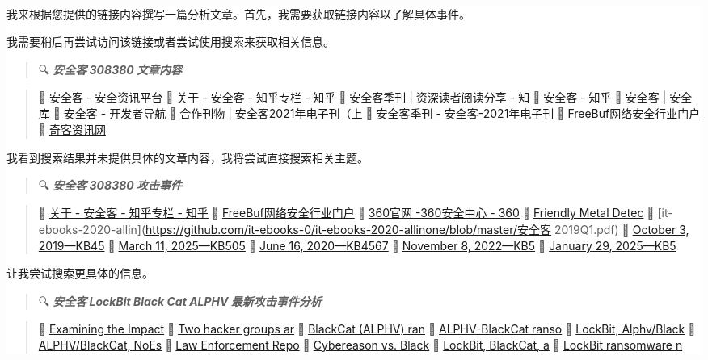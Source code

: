  我来根据您提供的链接内容撰写一篇分析文章。首先，我需要获取链接内容以了解具体事件。

我需要稍后再尝试访问该链接或者尝试使用搜索来获取相关信息。
> 🔍 ***安全客 308380 文章内容***

> 🔗 [安全客 - 安全资讯平台](https://www.anquanke.com/)
> 🔗 [关于 - 安全客 - 知乎专栏 - 知乎](https://www.zhihu.com/column/c_118578260/about)
> 🔗 [安全客季刊 | 资深读者阅读分享 - 知](https://www.zhihu.com/column/p/30448904)
> 🔗 [安全客 - 知乎](https://zhuanlan.zhihu.com/c_118578260)
> 🔗 [安全客 | 安全库](https://www.aqku.com/sites/1033.html)
> 🔗 [安全客 - 开发者导航](https://codernav.com/sites/2109.html)
> 🔗 [合作刊物 | 安全客2021年电子刊（上](https://cloud.tencent.com/developer/article/1846707)
> 🔗 [安全客季刊 - 安全客-2021年电子刊](https://static.anquanke.com/download/b/security-geek-2021-q1/)
> 🔗 [FreeBuf网络安全行业门户](https://www.freebuf.com/)
> 🔗 [奇客资讯网](https://security.solidot.org/)



我看到搜索结果并未提供具体的文章内容，我将尝试直接搜索相关主题。
> 🔍 ***安全客 308380 攻击事件***

> 🔗 [关于 - 安全客 - 知乎专栏 - 知乎](https://www.zhihu.com/column/c_118578260/about)
> 🔗 [FreeBuf网络安全行业门户](https://www.freebuf.com/)
> 🔗 [360官网 -360安全中心 - 360](https://www.360.cn)
> 🔗 [Friendly Metal Detec](https://metaldetectingforum.com/index.php?threads/12-year-old-aquachiigger-video-massive-old-silver-coin-cache.308380/=)
> 🔗 [it-ebooks-2020-allin](https://github.com/it-ebooks-0/it-ebooks-2020-allinone/blob/master/安全客 2019Q1.pdf)
> 🔗 [October 3, 2019—KB45](https://support.microsoft.com/en-us/topic/october-3-2019-kb4524153-os-build-10240-18335-65a19d41-5538-ad60-6ae3-151607bd4120)
> 🔗 [March 11, 2025—KB505](https://support.microsoft.com/en-us/topic/march-11-2025-kb5053606-os-builds-19044-5608-and-19045-5608-8beab4af-42c8-4469-9273-d241597431c3)
> 🔗 [June 16, 2020—KB4567](https://support.microsoft.com/en-us/topic/june-16-2020-kb4567512-os-builds-18362-904-and-18363-904-27f503e3-76a3-8e29-0899-b879f3800ccf)
> 🔗 [November 8, 2022—KB5](https://support.microsoft.com/en-us/topic/november-8-2022-kb5019980-os-build-22621-819-b503e08b-b850-469a-8de9-74df8aebd5f4)
> 🔗 [January 29, 2025—KB5](https://support.microsoft.com/en-us/topic/january-29-2025-kb5050092-os-builds-22621-4830-and-22631-4830-preview-fc9d13d6-09c6-412e-aab5-939e2c13a768)



让我尝试搜索更具体的信息。
> 🔍 ***安全客 LockBit Black Cat ALPHV 最新攻击事件分析***

> 🔗 [Examining the Impact](https://www.chainalysis.com/blog/ransomware-disruptions-impact/)
> 🔗 [Two hacker groups ar](https://securityaffairs.com/151855/malware/lockbit-3-0-black-blackcat-alphv.html)
> 🔗 [BlackCat (ALPHV) ran](https://www.bleepingcomputer.com/news/security/blackcat-alphv-ransomware-linked-to-blackmatter-darkside-gangs/)
> 🔗 [ALPHV-BlackCat ranso](https://blog.barracuda.com/2024/03/06/alphv-blackcat-ransomware-goes-dark)
> 🔗 [LockBit, Alphv/Black](https://www.techtarget.com/searchsecurity/news/366572254/LockBit-Alphv-BlackCat-highlight-February-ransomware-activity)
> 🔗 [ALPHV/BlackCat, NoEs](https://www.scworld.com/brief/alphv-blackcat-noescape-members-sought-by-lockbit)
> 🔗 [Law Enforcement Repo](https://www.securityweek.com/law-enforcement-reportedly-behind-takedown-of-blackcat-alphv-ransomware-website/)
> 🔗 [Cybereason vs. Black](https://www.cybereason.com/blog/cybereason-vs.-blackcat-ransomware)
> 🔗 [LockBit, BlackCat, a](https://www.trendmicro.com/vinfo/us/security/news/ransomware-by-the-numbers/lockbit-blackcat-and-royal-dominate-the-ransomware-scene-ransomware-in-q4-2022)
> 🔗 [LockBit ransomware n](https://www.bleepingcomputer.com/news/security/lockbit-ransomware-now-poaching-blackcat-noescape-affiliates/)
